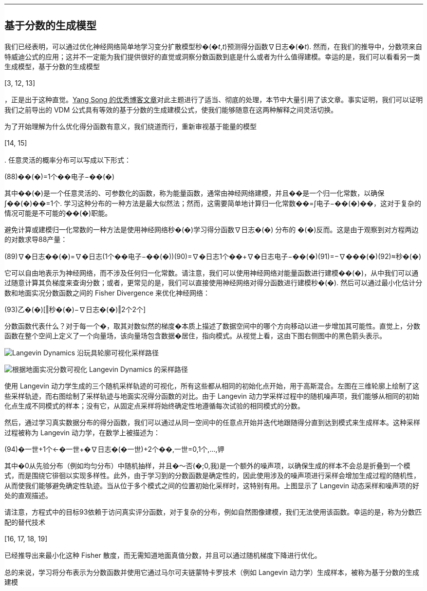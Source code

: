 ------

## 基于分数的生成模型

我们已经表明，可以通过优化神经网络简单地学习变分扩散模型秒�(�$t$,$t$)预测得分函数∇日志⁡�(�$t$). 然而，在我们的推导中，分数项来自特威迪公式的应用；这并不一定能为我们提供很好的直觉或洞察分数函数到底是什么或者为什么值得建模。幸运的是，我们可以看看另一类生成模型，基于分数的生成模型

[3, 12, 13]

，正是出于这种直觉。[Yang Song 的优秀博客文章](https://yang-song.github.io/blog/2021/score/)对此主题进行了适当、彻底的处理，本节中大量引用了该文章。事实证明，我们可以证明我们之前导出的 VDM 公式具有等效的基于分数的生成建模公式，使我们能够随意在这两种解释之间灵活切换。



为了开始理解为什么优化得分函数有意义，我们绕道而行，重新审视基于能量的模型

[14, 15]

. 任意灵活的概率分布可以写成以下形式：



(88)��(�)=1个��电子−��(�)

其中��(�)是一个任意灵活的、可参数化的函数，称为能量函数，通常由神经网络建模，并且��是一个归一化常数，以确保∫��(�)��=1个. 学习这种分布的一种方法是最大似然法；然而，这需要简单地计算归一化常数��=∫电子−��(�)��，这对于复杂的情况可能是不可能的��(�)职能。

避免计算或建模归一化常数的一种方法是使用神经网络秒�(�)学习得分函数∇日志⁡�(�) 分布的 �(�)反而。这是由于观察到对方程两边的对数求导88产量：

(89)∇�日志⁡��(�)=∇�日志⁡(1个��电子−��(�))(90)=∇�日志⁡1个��+∇�日志⁡电子−��(�)(91)=−∇���(�)(92)≈秒�(�)

它可以自由地表示为神经网络，而不涉及任何归一化常数。请注意，我们可以使用神经网络对能量函数进行建模��(�)，从中我们可以通过随意计算其负梯度来查询分数；或者，更常见的是，我们可以直接使用神经网络对得分函数进行建模秒�(�). 然后可以通过最小化估计分数和地面实况分数函数之间的 Fisher Divergence 来优化神经网络：

(93)乙�(�)[‖秒�(�)−∇日志⁡�(�)‖2个2个]

分数函数代表什么？对于每一个�，取其对数似然的梯度�本质上描述了数据空间中的哪个方向移动以进一步增加其可能性。直觉上，分数函数在整个空间上定义了一个向量场，该向量场包含数据�居住，指向模式。从视觉上看，这由下图右侧图中的黑色箭头表示。

![Langevin Dynamics 沿玩具轮廓可视化采样路径](https://calvinyluo.com/assets/images/diffusion/score_3d.jpeg)

![根据地面实况分数可视化 Langevin Dynamics 的采样路径](https://calvinyluo.com/assets/images/diffusion/score_sample.webp)

使用 Langevin 动力学生成的三个随机采样轨迹的可视化，所有这些都从相同的初始化点开始，用于高斯混合。左图在三维轮廓上绘制了这些采样轨迹，而右图绘制了采样轨迹与地面实况得分函数的对比。由于 Langevin 动力学采样过程中的随机噪声项，我们能够从相同的初始化点生成不同模式的样本；没有它，从固定点采样将始终确定性地遵循每次试验的相同模式的分数。

然后，通过学习真实数据分布的得分函数，我们可以通过从同一空间中的任意点开始并迭代地跟随得分直到达到模式来生成样本。这种采样过程被称为 Langevin 动力学，在数学上被描述为：

(94)�一世+1个←�一世+�∇日志⁡�(�一世)+2个��,一世=0,1个,...,钾

其中�0从先验分布（例如均匀分布）中随机抽样，并且�～否(�;0,我)是一个额外的噪声项，以确保生成的样本不会总是折叠到一个模式，而是围绕它徘徊以实现多样性。此外，由于学习到的分数函数是确定性的，因此使用涉及的噪声项进行采样会增加生成过程的随机性，从而使我们能够避免确定性轨迹。当从位于多个模式之间的位置初始化采样时，这特别有用。上图显示了 Langevin 动态采样和噪声项的好处的直观描述。

请注意，方程式中的目标93依赖于访问真实评分函数，对于复杂的分布，例如自然图像建模，我们无法使用该函数。幸运的是，称为分数匹配的替代技术

[16, 17, 18, 19]

已经推导出来最小化这种 Fisher 散度，而无需知道地面真值分数，并且可以通过随机梯度下降进行优化。



总的来说，学习将分布表示为分数函数并使用它通过马尔可夫链蒙特卡罗技术（例如 Langevin 动力学）生成样本，被称为基于分数的生成建模

